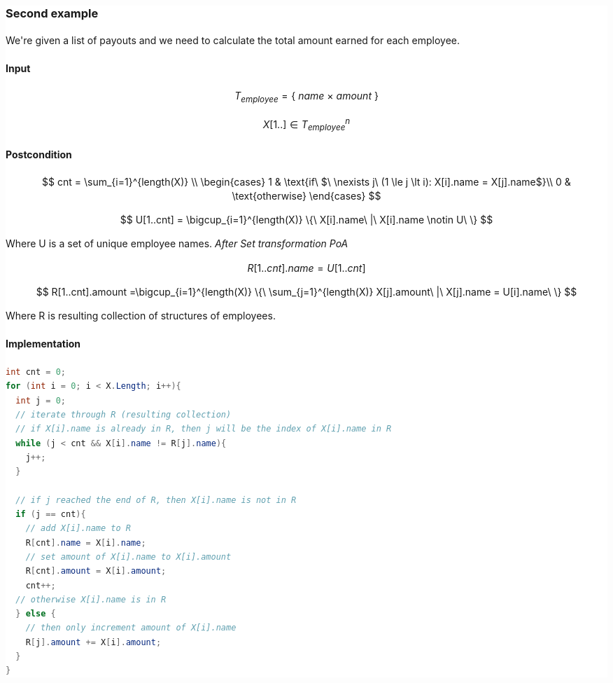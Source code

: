 ### Second example

We're given a list of payouts and we need to calculate the total amount earned for each employee.

#### Input

$$
T_{employee} = \{\ name\ \times\ amount\ \}
$$

$$
X[1..] \in T_{employee}^n
$$

#### Postcondition

$$
cnt = \sum_{i=1}^{length(X)} \\
    \begin{cases}
      1 & \text{if\ $\ \nexists j\ (1 \le j \lt i): X[i].name = X[j].name$}\\
      0 & \text{otherwise}
    \end{cases}
$$

$$
U[1..cnt] = \bigcup_{i=1}^{length(X)} \{\ X[i].name\ |\ X[i].name \notin U\ \}
$$

Where U is a set of unique employee names. _After Set transformation PoA_

$$
R[1..cnt].name = U[1..cnt]
$$

$$
R[1..cnt].amount =\bigcup_{i=1}^{length(X)} \{\ \sum_{j=1}^{length(X)} X[j].amount\ |\ X[j].name = U[i].name\ \}
$$

Where R is resulting collection of structures of employees.

#### Implementation

```c#
int cnt = 0;
for (int i = 0; i < X.Length; i++){
  int j = 0;
  // iterate through R (resulting collection)
  // if X[i].name is already in R, then j will be the index of X[i].name in R
  while (j < cnt && X[i].name != R[j].name){
    j++;
  }

  // if j reached the end of R, then X[i].name is not in R
  if (j == cnt){
    // add X[i].name to R
    R[cnt].name = X[i].name;
    // set amount of X[i].name to X[i].amount
    R[cnt].amount = X[i].amount;
    cnt++;
  // otherwise X[i].name is in R
  } else {
    // then only increment amount of X[i].name
    R[j].amount += X[i].amount;
  }
}
```
